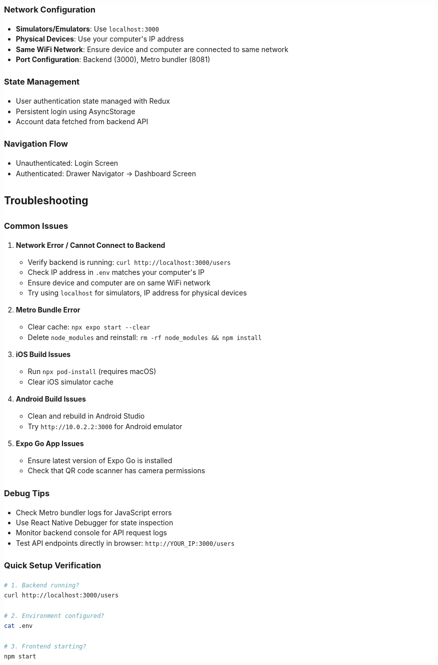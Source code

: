 ### Network Configuration
- **Simulators/Emulators**: Use `localhost:3000`
- **Physical Devices**: Use your computer's IP address
- **Same WiFi Network**: Ensure device and computer are connected to same network
- **Port Configuration**: Backend (3000), Metro bundler (8081)

### State Management
- User authentication state managed with Redux
- Persistent login using AsyncStorage
- Account data fetched from backend API

### Navigation Flow
- Unauthenticated: Login Screen
- Authenticated: Drawer Navigator → Dashboard Screen

## Troubleshooting

### Common Issues

1. **Network Error / Cannot Connect to Backend**
   - Verify backend is running: `curl http://localhost:3000/users`
   - Check IP address in `.env` matches your computer's IP
   - Ensure device and computer are on same WiFi network
   - Try using `localhost` for simulators, IP address for physical devices

2. **Metro Bundle Error**
   - Clear cache: `npx expo start --clear`
   - Delete `node_modules` and reinstall: `rm -rf node_modules && npm install`

3. **iOS Build Issues**
   - Run `npx pod-install` (requires macOS)
   - Clear iOS simulator cache

4. **Android Build Issues**
   - Clean and rebuild in Android Studio
   - Try `http://10.0.2.2:3000` for Android emulator

5. **Expo Go App Issues**
   - Ensure latest version of Expo Go is installed
   - Check that QR code scanner has camera permissions

### Debug Tips
- Check Metro bundler logs for JavaScript errors
- Use React Native Debugger for state inspection
- Monitor backend console for API request logs
- Test API endpoints directly in browser: `http://YOUR_IP:3000/users`

### Quick Setup Verification
```bash
# 1. Backend running?
curl http://localhost:3000/users

# 2. Environment configured?
cat .env

# 3. Frontend starting?
npm start
```
